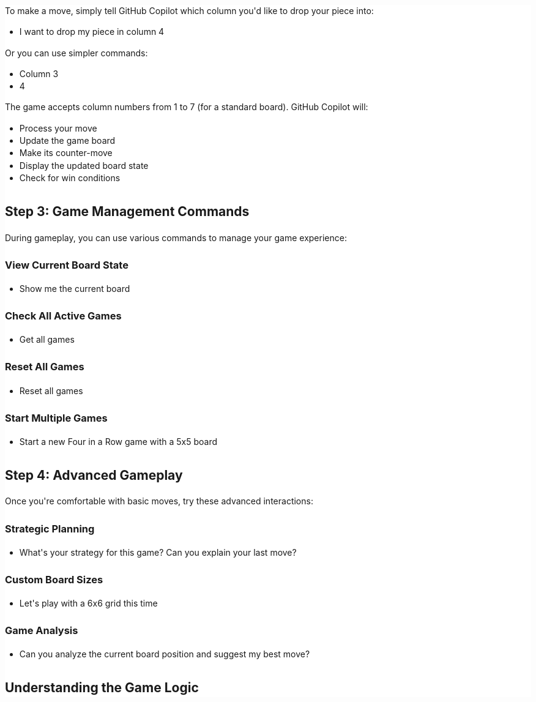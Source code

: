 To make a move, simply tell GitHub Copilot which column you'd like to drop your piece into:

- I want to drop my piece in column 4

Or you can use simpler commands:

- Column 3
- 4

The game accepts column numbers from 1 to 7 (for a standard board). GitHub Copilot will:

- Process your move
- Update the game board
- Make its counter-move
- Display the updated board state
- Check for win conditions

## Step 3: Game Management Commands

During gameplay, you can use various commands to manage your game experience:

### View Current Board State

- Show me the current board

### Check All Active Games

- Get all games

### Reset All Games

- Reset all games

### Start Multiple Games

- Start a new Four in a Row game with a 5x5 board

## Step 4: Advanced Gameplay

Once you're comfortable with basic moves, try these advanced interactions:

### Strategic Planning

- What's your strategy for this game? Can you explain your last move?

### Custom Board Sizes

- Let's play with a 6x6 grid this time

### Game Analysis

- Can you analyze the current board position and suggest my best move?

## Understanding the Game Logic
